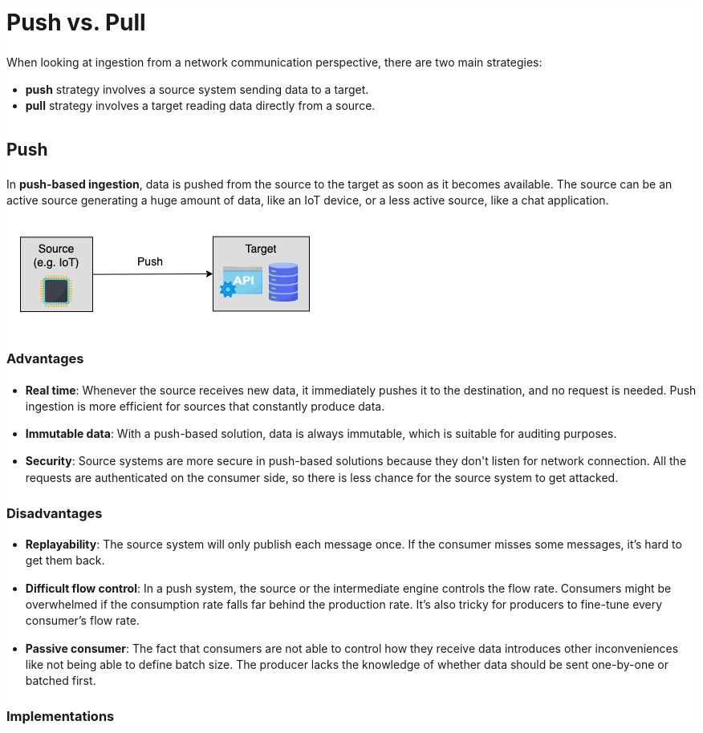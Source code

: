 # Push vs. Pull

When looking at ingestion from a network communication perspective, there are two main strategies:

- **push** strategy involves a source system sending data to a target.
- **pull** strategy involves a target reading data directly from a source.

## Push

In **push-based ingestion**, data is pushed from the source to the target as soon as it becomes available.
The source can be an active source generating a huge amount of data, like an IoT device, or a less active source, like a chat application.

![push-based ingestion](../pics/push-based-ingestion.png)

### Advantages

- **Real time**: Whenever the source receives new data, it immediately pushes it to the destination, and no request is needed.
  Push ingestion is more efficient for sources that constantly produce data.

- **Immutable data**: With a push-based solution, data is always immutable, which is suitable for auditing purposes.

- **Security**: Source systems are more secure in push-based solutions because they don't listen for network connection.
  All the requests are authenticated on the consumer side, so there is less chance for the source system to get attacked.

### Disadvantages

- **Replayability**: The source system will only publish each message once.
  If the consumer misses some messages, it’s hard to get them back.

- **Difficult flow control**: In a push system, the source or the intermediate engine controls the flow rate.
  Consumers might be overwhelmed if the consumption rate falls far behind the production rate.
  It’s also tricky for producers to fine-tune every consumer’s flow rate.

- **Passive consumer**: The fact that consumers are not able to control how they receive data introduces other inconveniences like not being able to define batch size.
  The producer lacks the knowledge of whether data should be sent one-by-one or batched first.

### Implementations
